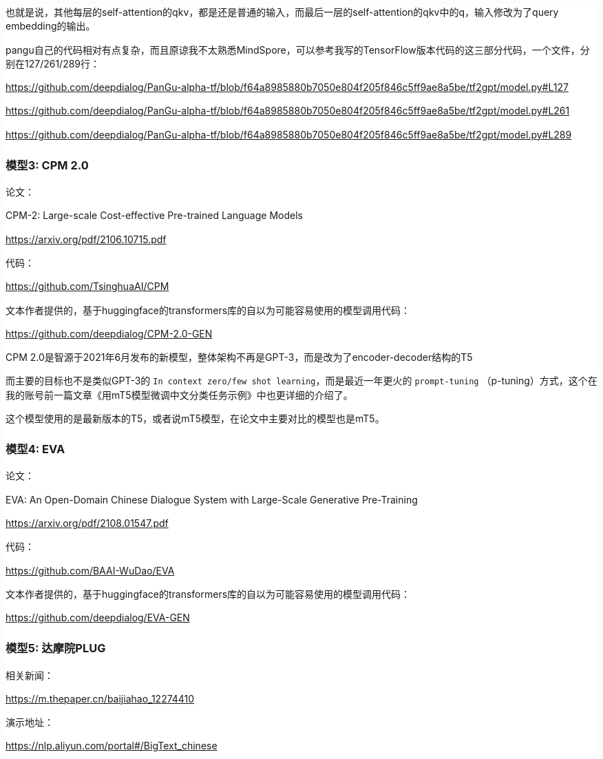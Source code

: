 也就是说，其他每层的self-attention的qkv，都是还是普通的输入，而最后一层的self-attention的qkv中的q，输入修改为了query embedding的输出。

pangu自己的代码相对有点复杂，而且原谅我不太熟悉MindSpore，可以参考我写的TensorFlow版本代码的这三部分代码，一个文件，分别在127/261/289行：

https://github.com/deepdialog/PanGu-alpha-tf/blob/f64a8985880b7050e804f205f846c5ff9ae8a5be/tf2gpt/model.py#L127

https://github.com/deepdialog/PanGu-alpha-tf/blob/f64a8985880b7050e804f205f846c5ff9ae8a5be/tf2gpt/model.py#L261

https://github.com/deepdialog/PanGu-alpha-tf/blob/f64a8985880b7050e804f205f846c5ff9ae8a5be/tf2gpt/model.py#L289


### 模型3: CPM 2.0

论文：

CPM-2: Large-scale Cost-effective Pre-trained Language Models

https://arxiv.org/pdf/2106.10715.pdf

代码：

https://github.com/TsinghuaAI/CPM

文本作者提供的，基于huggingface的transformers库的自以为可能容易使用的模型调用代码：

https://github.com/deepdialog/CPM-2.0-GEN

CPM 2.0是智源于2021年6月发布的新模型，整体架构不再是GPT-3，而是改为了encoder-decoder结构的T5

而主要的目标也不是类似GPT-3的 `In context zero/few shot learning`，而是最近一年更火的 `prompt-tuning` （p-tuning）方式，这个在我的账号前一篇文章《用mT5模型微调中文分类任务示例》中也更详细的介绍了。

这个模型使用的是最新版本的T5，或者说mT5模型，在论文中主要对比的模型也是mT5。

### 模型4: EVA

论文：

EVA: An Open-Domain Chinese Dialogue System with Large-Scale Generative Pre-Training

https://arxiv.org/pdf/2108.01547.pdf

代码：

https://github.com/BAAI-WuDao/EVA

文本作者提供的，基于huggingface的transformers库的自以为可能容易使用的模型调用代码：

https://github.com/deepdialog/EVA-GEN

### 模型5: 达摩院PLUG

相关新闻：

https://m.thepaper.cn/baijiahao_12274410

演示地址：

https://nlp.aliyun.com/portal#/BigText_chinese
